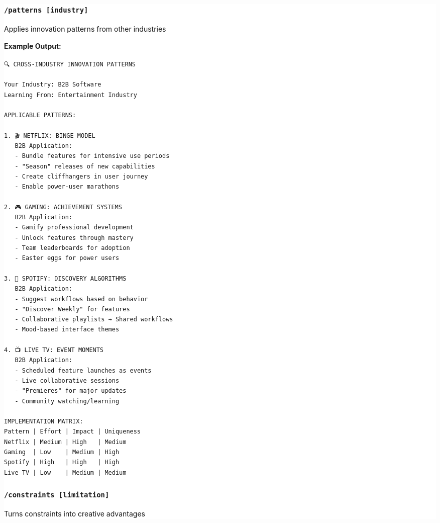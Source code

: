 ### `/patterns [industry]`
Applies innovation patterns from other industries

**Example Output:**
```
🔍 CROSS-INDUSTRY INNOVATION PATTERNS

Your Industry: B2B Software
Learning From: Entertainment Industry

APPLICABLE PATTERNS:

1. 🎬 NETFLIX: BINGE MODEL
   B2B Application:
   - Bundle features for intensive use periods
   - "Season" releases of new capabilities
   - Create cliffhangers in user journey
   - Enable power-user marathons

2. 🎮 GAMING: ACHIEVEMENT SYSTEMS
   B2B Application:
   - Gamify professional development
   - Unlock features through mastery
   - Team leaderboards for adoption
   - Easter eggs for power users

3. 🎵 SPOTIFY: DISCOVERY ALGORITHMS
   B2B Application:
   - Suggest workflows based on behavior
   - "Discover Weekly" for features
   - Collaborative playlists → Shared workflows
   - Mood-based interface themes

4. 📺 LIVE TV: EVENT MOMENTS
   B2B Application:
   - Scheduled feature launches as events
   - Live collaborative sessions
   - "Premieres" for major updates
   - Community watching/learning

IMPLEMENTATION MATRIX:
Pattern | Effort | Impact | Uniqueness
Netflix | Medium | High   | Medium
Gaming  | Low    | Medium | High
Spotify | High   | High   | High
Live TV | Low    | Medium | Medium
```

### `/constraints [limitation]`
Turns constraints into creative advantages
